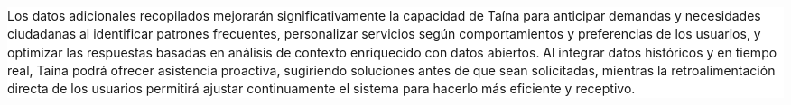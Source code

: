 Los datos adicionales recopilados mejorarán significativamente la capacidad de Taína para anticipar demandas y necesidades ciudadanas al identificar patrones frecuentes, personalizar servicios según comportamientos y preferencias de los usuarios, y optimizar las respuestas basadas en análisis de contexto enriquecido con datos abiertos. Al integrar datos históricos y en tiempo real, Taína podrá ofrecer asistencia proactiva, sugiriendo soluciones antes de que sean solicitadas, mientras la retroalimentación directa de los usuarios permitirá ajustar continuamente el sistema para hacerlo más eficiente y receptivo.
